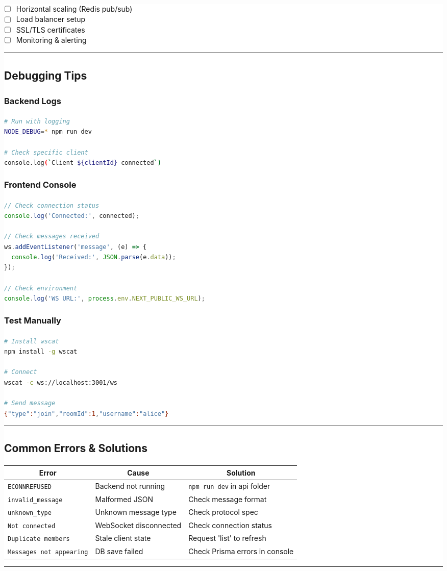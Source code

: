 - [ ] Horizontal scaling (Redis pub/sub)
- [ ] Load balancer setup
- [ ] SSL/TLS certificates
- [ ] Monitoring & alerting

---

## Debugging Tips

### Backend Logs

```bash
# Run with logging
NODE_DEBUG=* npm run dev

# Check specific client
console.log(`Client ${clientId} connected`)
```

### Frontend Console

```javascript
// Check connection status
console.log('Connected:', connected);

// Check messages received
ws.addEventListener('message', (e) => {
  console.log('Received:', JSON.parse(e.data));
});

// Check environment
console.log('WS URL:', process.env.NEXT_PUBLIC_WS_URL);
```

### Test Manually

```bash
# Install wscat
npm install -g wscat

# Connect
wscat -c ws://localhost:3001/ws

# Send message
{"type":"join","roomId":1,"username":"alice"}
```

---

## Common Errors & Solutions

| Error                    | Cause                  | Solution                       |
| ------------------------ | ---------------------- | ------------------------------ |
| `ECONNREFUSED`           | Backend not running    | `npm run dev` in api folder    |
| `invalid_message`        | Malformed JSON         | Check message format           |
| `unknown_type`           | Unknown message type   | Check protocol spec            |
| `Not connected`          | WebSocket disconnected | Check connection status        |
| `Duplicate members`      | Stale client state     | Request 'list' to refresh      |
| `Messages not appearing` | DB save failed         | Check Prisma errors in console |

---